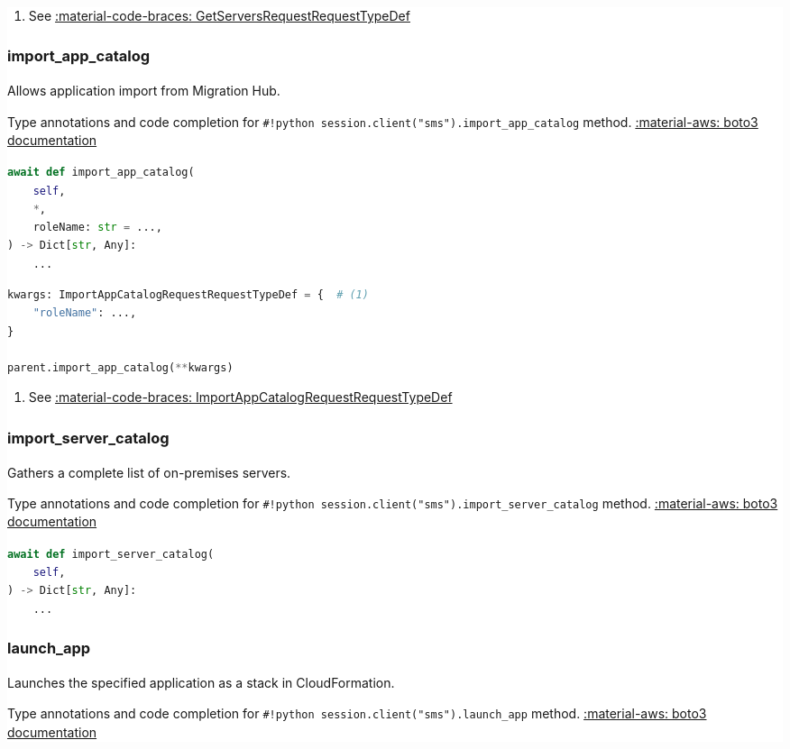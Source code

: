 1. See [:material-code-braces: GetServersRequestRequestTypeDef](./type_defs.md#getserversrequestrequesttypedef) 

### import\_app\_catalog

Allows application import from Migration Hub.

Type annotations and code completion for `#!python session.client("sms").import_app_catalog` method.
[:material-aws: boto3 documentation](https://boto3.amazonaws.com/v1/documentation/api/latest/reference/services/sms.html#SMS.Client.import_app_catalog)

```python title="Method definition"
await def import_app_catalog(
    self,
    *,
    roleName: str = ...,
) -> Dict[str, Any]:
    ...
```



```python title="Usage example with kwargs"
kwargs: ImportAppCatalogRequestRequestTypeDef = {  # (1)
    "roleName": ...,
}

parent.import_app_catalog(**kwargs)
```

1. See [:material-code-braces: ImportAppCatalogRequestRequestTypeDef](./type_defs.md#importappcatalogrequestrequesttypedef) 

### import\_server\_catalog

Gathers a complete list of on-premises servers.

Type annotations and code completion for `#!python session.client("sms").import_server_catalog` method.
[:material-aws: boto3 documentation](https://boto3.amazonaws.com/v1/documentation/api/latest/reference/services/sms.html#SMS.Client.import_server_catalog)

```python title="Method definition"
await def import_server_catalog(
    self,
) -> Dict[str, Any]:
    ...
```


### launch\_app

Launches the specified application as a stack in CloudFormation.

Type annotations and code completion for `#!python session.client("sms").launch_app` method.
[:material-aws: boto3 documentation](https://boto3.amazonaws.com/v1/documentation/api/latest/reference/services/sms.html#SMS.Client.launch_app)
